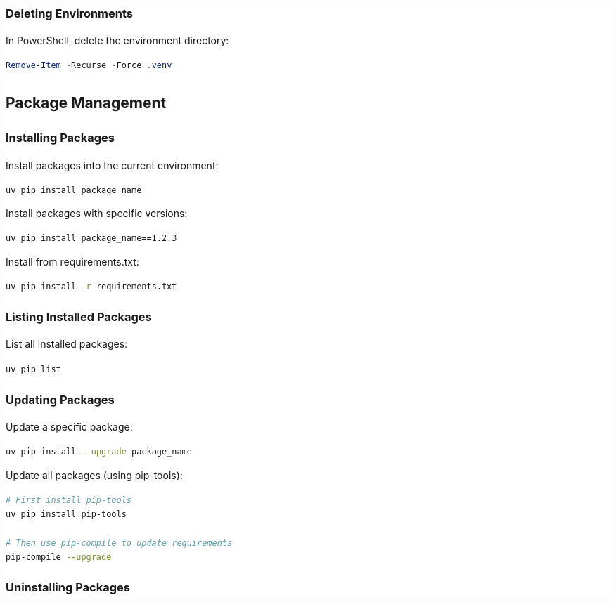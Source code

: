 ### Deleting Environments

In PowerShell, delete the environment directory:

```powershell
Remove-Item -Recurse -Force .venv
```

## Package Management

### Installing Packages

Install packages into the current environment:

```bash
uv pip install package_name
```

Install packages with specific versions:

```bash
uv pip install package_name==1.2.3
```

Install from requirements.txt:

```bash
uv pip install -r requirements.txt
```

### Listing Installed Packages

List all installed packages:

```bash
uv pip list
```

### Updating Packages

Update a specific package:

```bash
uv pip install --upgrade package_name
```

Update all packages (using pip-tools):

```bash
# First install pip-tools
uv pip install pip-tools

# Then use pip-compile to update requirements
pip-compile --upgrade
```

### Uninstalling Packages
